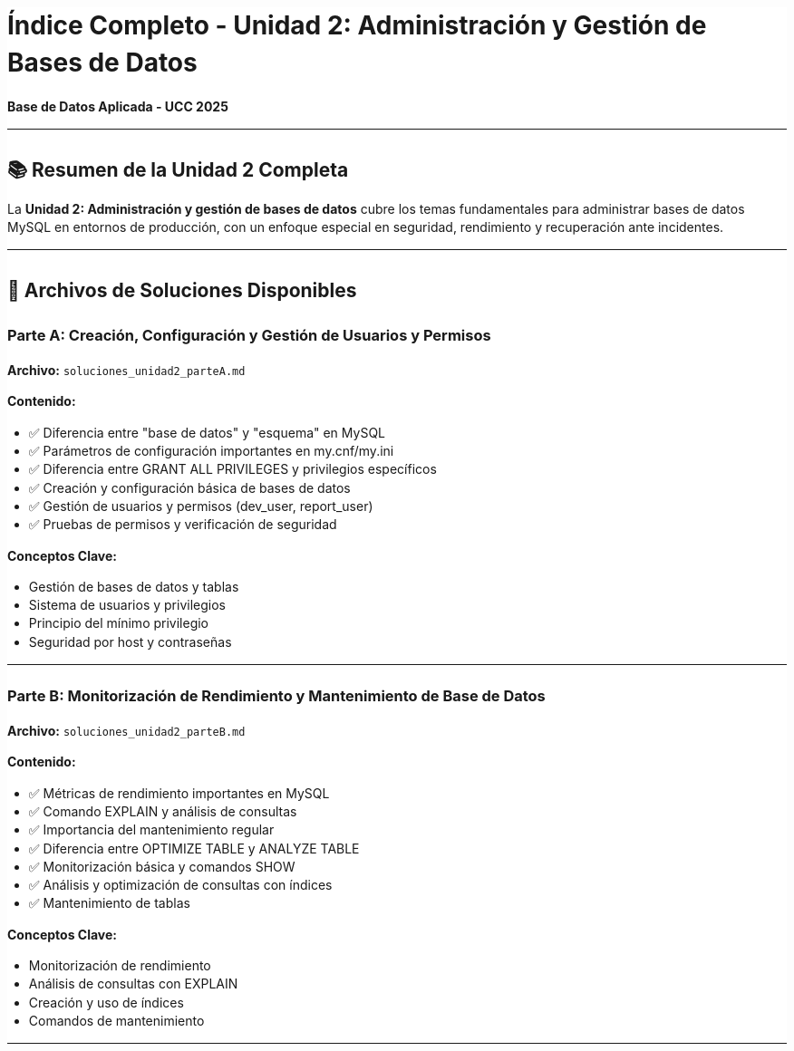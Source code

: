 # Índice Completo - Unidad 2: Administración y Gestión de Bases de Datos

**Base de Datos Aplicada - UCC 2025**

---

## **📚 Resumen de la Unidad 2 Completa**

La **Unidad 2: Administración y gestión de bases de datos** cubre los temas fundamentales para administrar bases de datos MySQL en entornos de producción, con un enfoque especial en seguridad, rendimiento y recuperación ante incidentes.

---

## **📁 Archivos de Soluciones Disponibles**

### **Parte A: Creación, Configuración y Gestión de Usuarios y Permisos**
**Archivo:** `soluciones_unidad2_parteA.md`

**Contenido:**
- ✅ Diferencia entre "base de datos" y "esquema" en MySQL
- ✅ Parámetros de configuración importantes en my.cnf/my.ini
- ✅ Diferencia entre GRANT ALL PRIVILEGES y privilegios específicos
- ✅ Creación y configuración básica de bases de datos
- ✅ Gestión de usuarios y permisos (dev_user, report_user)
- ✅ Pruebas de permisos y verificación de seguridad

**Conceptos Clave:**
- Gestión de bases de datos y tablas
- Sistema de usuarios y privilegios
- Principio del mínimo privilegio
- Seguridad por host y contraseñas

---

### **Parte B: Monitorización de Rendimiento y Mantenimiento de Base de Datos**
**Archivo:** `soluciones_unidad2_parteB.md`

**Contenido:**
- ✅ Métricas de rendimiento importantes en MySQL
- ✅ Comando EXPLAIN y análisis de consultas
- ✅ Importancia del mantenimiento regular
- ✅ Diferencia entre OPTIMIZE TABLE y ANALYZE TABLE
- ✅ Monitorización básica y comandos SHOW
- ✅ Análisis y optimización de consultas con índices
- ✅ Mantenimiento de tablas

**Conceptos Clave:**
- Monitorización de rendimiento
- Análisis de consultas con EXPLAIN
- Creación y uso de índices
- Comandos de mantenimiento

---